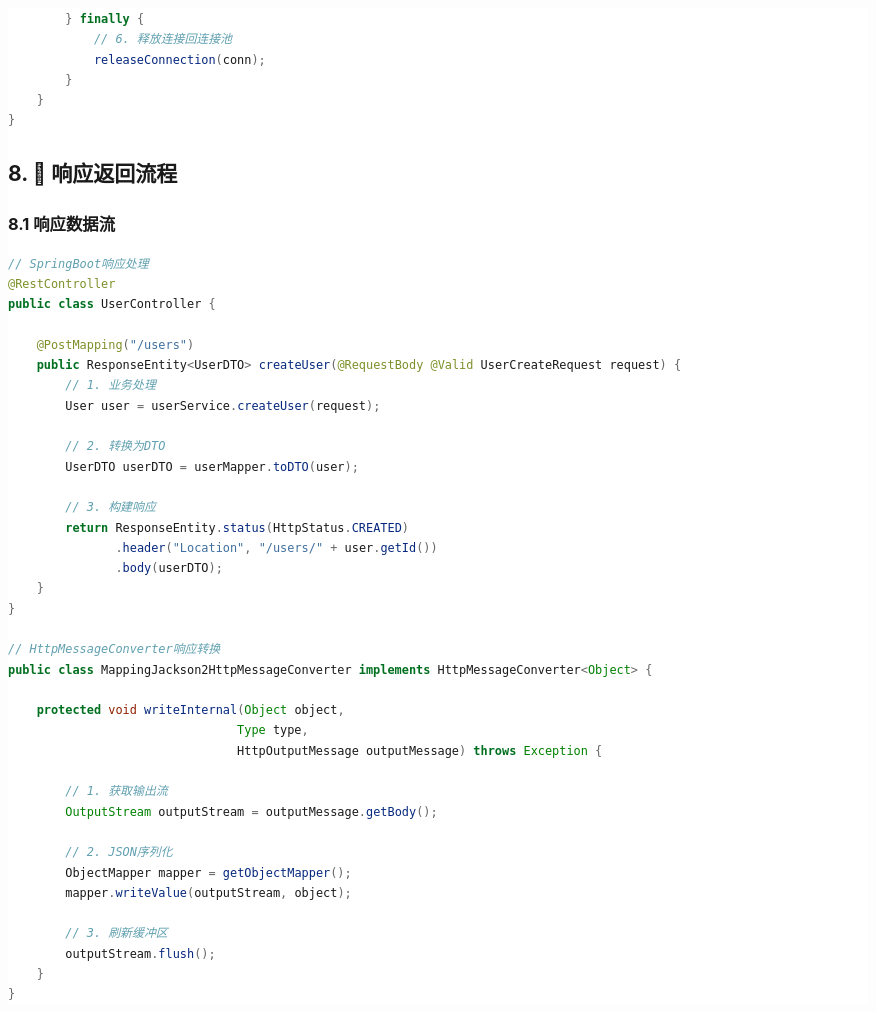 ```java
        } finally {
            // 6. 释放连接回连接池
            releaseConnection(conn);
        }
    }
}
```

## 8. 🔄 响应返回流程

### 8.1 响应数据流
```java
// SpringBoot响应处理
@RestController
public class UserController {
    
    @PostMapping("/users")
    public ResponseEntity<UserDTO> createUser(@RequestBody @Valid UserCreateRequest request) {
        // 1. 业务处理
        User user = userService.createUser(request);
        
        // 2. 转换为DTO
        UserDTO userDTO = userMapper.toDTO(user);
        
        // 3. 构建响应
        return ResponseEntity.status(HttpStatus.CREATED)
               .header("Location", "/users/" + user.getId())
               .body(userDTO);
    }
}

// HttpMessageConverter响应转换
public class MappingJackson2HttpMessageConverter implements HttpMessageConverter<Object> {
    
    protected void writeInternal(Object object, 
                                Type type, 
                                HttpOutputMessage outputMessage) throws Exception {
        
        // 1. 获取输出流
        OutputStream outputStream = outputMessage.getBody();
        
        // 2. JSON序列化
        ObjectMapper mapper = getObjectMapper();
        mapper.writeValue(outputStream, object);
        
        // 3. 刷新缓冲区
        outputStream.flush();
    }
}
```
